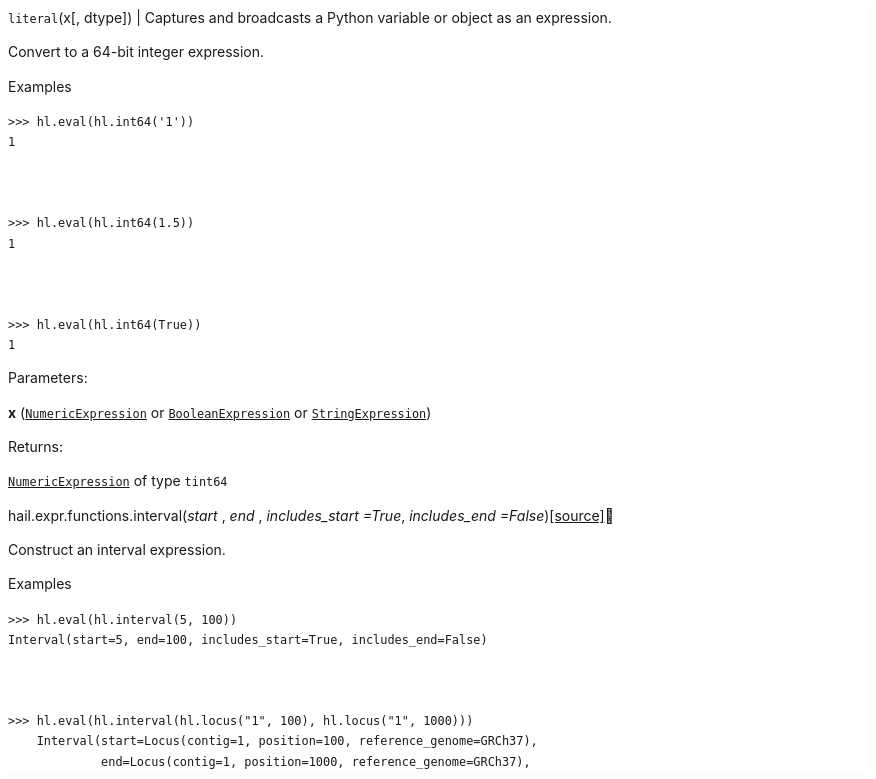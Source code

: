 ```literal```(x[, dtype]) | Captures and broadcasts a Python variable or object as an expression.  

    

Convert to a 64-bit integer expression.

Examples

    
    
    >>> hl.eval(hl.int64('1'))
    1
    
    
    
    >>> hl.eval(hl.int64(1.5))
    1
    
    
    
    >>> hl.eval(hl.int64(True))
    1
    

Parameters:

    

**x**
([`NumericExpression`](../hail.expr.NumericExpression.html#hail.expr.NumericExpression
"hail.expr.NumericExpression") or
[`BooleanExpression`](../hail.expr.BooleanExpression.html#hail.expr.BooleanExpression
"hail.expr.BooleanExpression") or
[`StringExpression`](../hail.expr.StringExpression.html#hail.expr.StringExpression
"hail.expr.StringExpression"))

Returns:

    

[`NumericExpression`](../hail.expr.NumericExpression.html#hail.expr.NumericExpression
"hail.expr.NumericExpression") of type
```tint64```

hail.expr.functions.interval(_start_ , _end_ , _includes_start =True_,
_includes_end
=False_)[[source]](../_modules/hail/expr/functions.html#interval)

    

Construct an interval expression.

Examples

    
    
    >>> hl.eval(hl.interval(5, 100))
    Interval(start=5, end=100, includes_start=True, includes_end=False)
    
    
    
    >>> hl.eval(hl.interval(hl.locus("1", 100), hl.locus("1", 1000)))
        Interval(start=Locus(contig=1, position=100, reference_genome=GRCh37),
                 end=Locus(contig=1, position=1000, reference_genome=GRCh37),
```